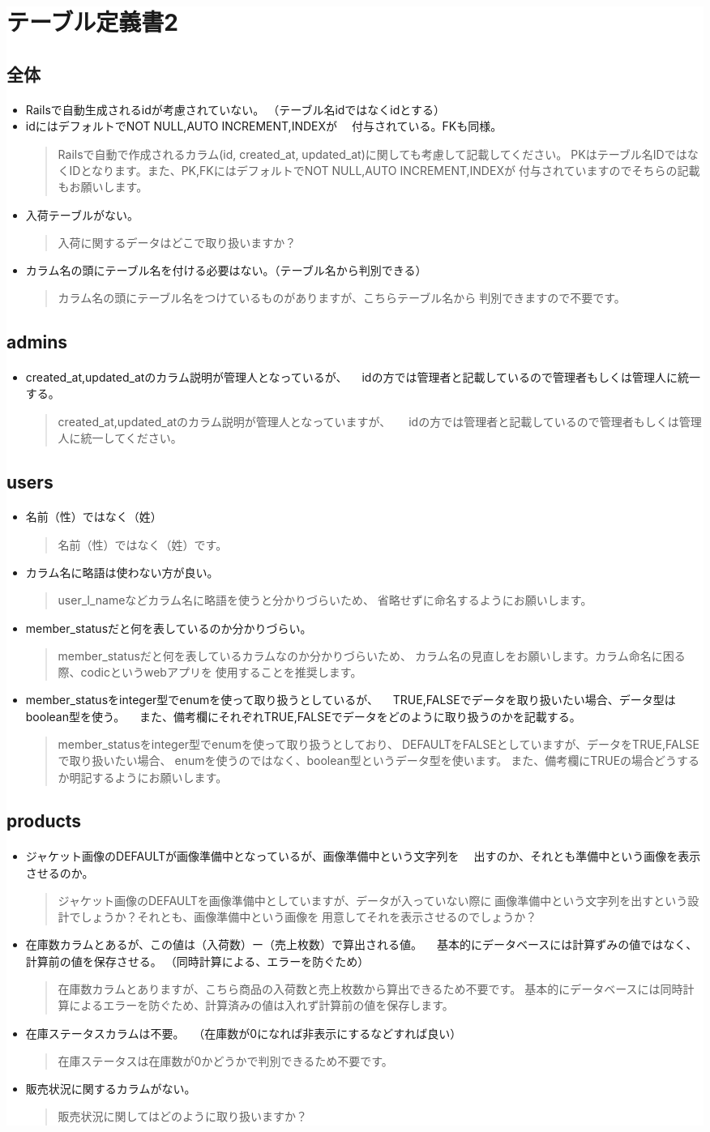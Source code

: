 # テーブル定義書2
## 全体
- Railsで自動生成されるidが考慮されていない。
 （テーブル名idではなくidとする）
- idにはデフォルトでNOT NULL,AUTO INCREMENT,INDEXが
　付与されている。FKも同様。
  > Railsで自動で作成されるカラム(id, created_at, updated_at)に関しても考慮して記載してください。
   PKはテーブル名IDではなくIDとなります。また、PK,FKにはデフォルトでNOT NULL,AUTO INCREMENT,INDEXが
   付与されていますのでそちらの記載もお願いします。
- 入荷テーブルがない。
  > 入荷に関するデータはどこで取り扱いますか？
- カラム名の頭にテーブル名を付ける必要はない。（テーブル名から判別できる）
  > カラム名の頭にテーブル名をつけているものがありますが、こちらテーブル名から
   判別できますので不要です。

## admins
- created_at,updated_atのカラム説明が管理人となっているが、
　idの方では管理者と記載しているので管理者もしくは管理人に統一する。
  > created_at,updated_atのカラム説明が管理人となっていますが、
　 idの方では管理者と記載しているので管理者もしくは管理人に統一してください。
  
## users
- 名前（性）ではなく（姓）
  > 名前（性）ではなく（姓）です。
- カラム名に略語は使わない方が良い。
  > user_l_nameなどカラム名に略語を使うと分かりづらいため、
   省略せずに命名するようにお願いします。
- member_statusだと何を表しているのか分かりづらい。
  > member_statusだと何を表しているカラムなのか分かりづらいため、
   カラム名の見直しをお願いします。カラム命名に困る際、codicというwebアプリを
   使用することを推奨します。
- member_statusをinteger型でenumを使って取り扱うとしているが、
　TRUE,FALSEでデータを取り扱いたい場合、データ型はboolean型を使う。
　また、備考欄にそれぞれTRUE,FALSEでデータをどのように取り扱うのかを記載する。
  > member_statusをinteger型でenumを使って取り扱うとしており、
   DEFAULTをFALSEとしていますが、データをTRUE,FALSEで取り扱いたい場合、
   enumを使うのではなく、boolean型というデータ型を使います。
   また、備考欄にTRUEの場合どうするか明記するようにお願いします。

## products
- ジャケット画像のDEFAULTが画像準備中となっているが、画像準備中という文字列を
　出すのか、それとも準備中という画像を表示させるのか。
  > ジャケット画像のDEFAULTを画像準備中としていますが、データが入っていない際に
   画像準備中という文字列を出すという設計でしょうか？それとも、画像準備中という画像を
   用意してそれを表示させるのでしょうか？
- 在庫数カラムとあるが、この値は（入荷数）ー（売上枚数）で算出される値。 
　基本的にデータベースには計算ずみの値ではなく、計算前の値を保存させる。
 （同時計算による、エラーを防ぐため）
  > 在庫数カラムとありますが、こちら商品の入荷数と売上枚数から算出できるため不要です。
   基本的にデータベースには同時計算によるエラーを防ぐため、計算済みの値は入れず計算前の値を保存します。
- 在庫ステータスカラムは不要。
　（在庫数が0になれば非表示にするなどすれば良い）
  > 在庫ステータスは在庫数が0かどうかで判別できるため不要です。
- 販売状況に関するカラムがない。
  > 販売状況に関してはどのように取り扱いますか？
